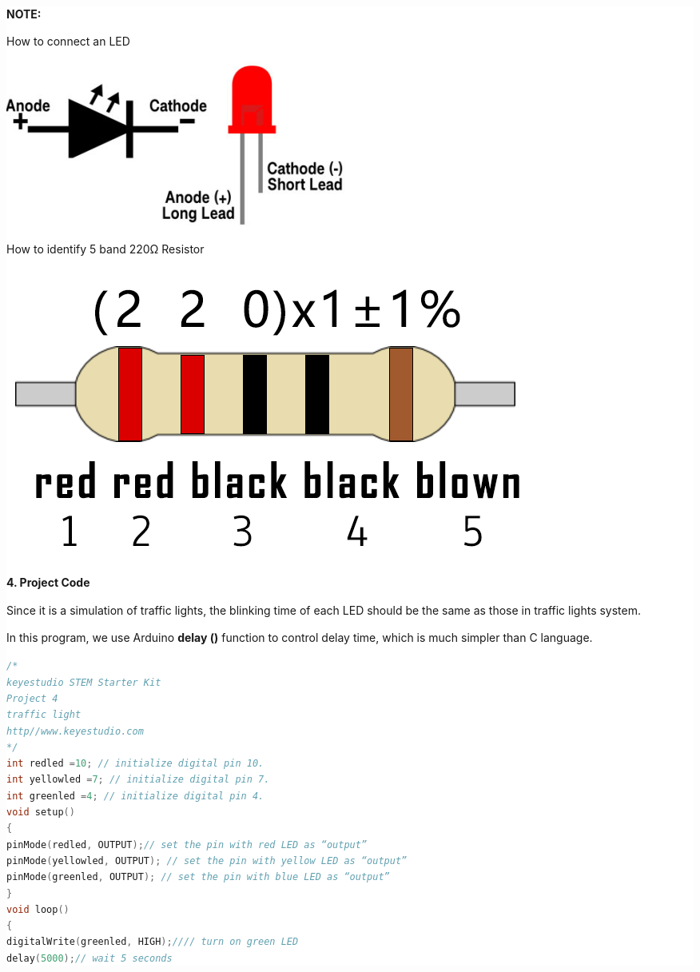 **NOTE:**

How to connect an LED

![图示 描述已自动生成](media/42ff6f405dfa128593827de5aa03e94b.png)

How to identify 5 band 220Ω Resistor

![文本 中度可信度描述已自动生成](media/55c0199544e9819328f6d5778f10d7d0.png)

**4. Project Code**

Since it is a simulation of traffic lights, the blinking time of each LED should be the same as those in traffic lights system.

In this program, we use Arduino **delay ()** function to control delay time, which is much simpler than C language.

```c
/*
keyestudio STEM Starter Kit 
Project 4
traffic light
http//www.keyestudio.com
*/
int redled =10; // initialize digital pin 10.
int yellowled =7; // initialize digital pin 7.
int greenled =4; // initialize digital pin 4.
void setup()
{
pinMode(redled, OUTPUT);// set the pin with red LED as “output”
pinMode(yellowled, OUTPUT); // set the pin with yellow LED as “output”
pinMode(greenled, OUTPUT); // set the pin with blue LED as “output”
}
void loop()
{
digitalWrite(greenled, HIGH);//// turn on green LED
delay(5000);// wait 5 seconds
```